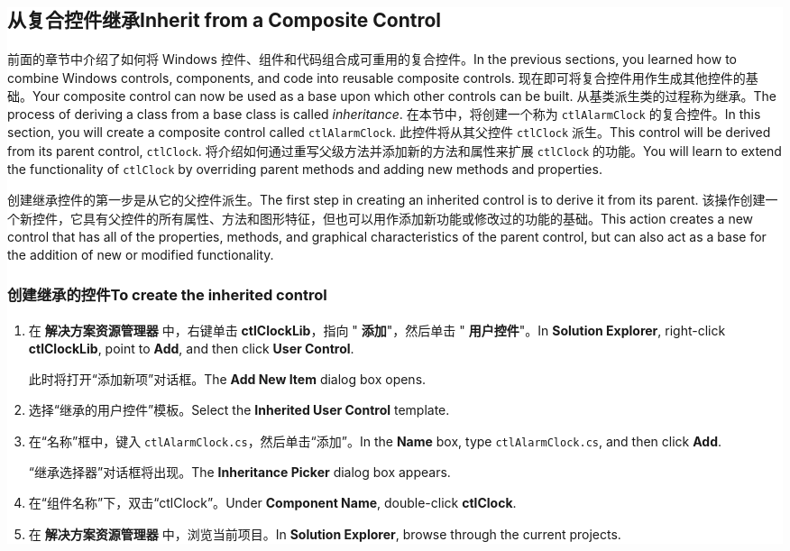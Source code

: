 ## <a name="inherit-from-a-composite-control"></a><span data-ttu-id="faf1c-180">从复合控件继承</span><span class="sxs-lookup"><span data-stu-id="faf1c-180">Inherit from a Composite Control</span></span>

<span data-ttu-id="faf1c-181">前面的章节中介绍了如何将 Windows 控件、组件和代码组合成可重用的复合控件。</span><span class="sxs-lookup"><span data-stu-id="faf1c-181">In the previous sections, you learned how to combine Windows controls, components, and code into reusable composite controls.</span></span> <span data-ttu-id="faf1c-182">现在即可将复合控件用作生成其他控件的基础。</span><span class="sxs-lookup"><span data-stu-id="faf1c-182">Your composite control can now be used as a base upon which other controls can be built.</span></span> <span data-ttu-id="faf1c-183">从基类派生类的过程称为继承。</span><span class="sxs-lookup"><span data-stu-id="faf1c-183">The process of deriving a class from a base class is called *inheritance*.</span></span> <span data-ttu-id="faf1c-184">在本节中，将创建一个称为 `ctlAlarmClock` 的复合控件。</span><span class="sxs-lookup"><span data-stu-id="faf1c-184">In this section, you will create a composite control called `ctlAlarmClock`.</span></span> <span data-ttu-id="faf1c-185">此控件将从其父控件 `ctlClock` 派生。</span><span class="sxs-lookup"><span data-stu-id="faf1c-185">This control will be derived from its parent control, `ctlClock`.</span></span> <span data-ttu-id="faf1c-186">将介绍如何通过重写父级方法并添加新的方法和属性来扩展 `ctlClock` 的功能。</span><span class="sxs-lookup"><span data-stu-id="faf1c-186">You will learn to extend the functionality of `ctlClock` by overriding parent methods and adding new methods and properties.</span></span>

<span data-ttu-id="faf1c-187">创建继承控件的第一步是从它的父控件派生。</span><span class="sxs-lookup"><span data-stu-id="faf1c-187">The first step in creating an inherited control is to derive it from its parent.</span></span> <span data-ttu-id="faf1c-188">该操作创建一个新控件，它具有父控件的所有属性、方法和图形特征，但也可以用作添加新功能或修改过的功能的基础。</span><span class="sxs-lookup"><span data-stu-id="faf1c-188">This action creates a new control that has all of the properties, methods, and graphical characteristics of the parent control, but can also act as a base for the addition of new or modified functionality.</span></span>

### <a name="to-create-the-inherited-control"></a><span data-ttu-id="faf1c-189">创建继承的控件</span><span class="sxs-lookup"><span data-stu-id="faf1c-189">To create the inherited control</span></span>

1. <span data-ttu-id="faf1c-190">在 **解决方案资源管理器** 中，右键单击 **ctlClockLib**，指向 " **添加**"，然后单击 " **用户控件**"。</span><span class="sxs-lookup"><span data-stu-id="faf1c-190">In **Solution Explorer**, right-click **ctlClockLib**, point to **Add**, and then click **User Control**.</span></span>

     <span data-ttu-id="faf1c-191">此时将打开“添加新项”对话框。</span><span class="sxs-lookup"><span data-stu-id="faf1c-191">The **Add New Item** dialog box opens.</span></span>

2. <span data-ttu-id="faf1c-192">选择“继承的用户控件”模板。</span><span class="sxs-lookup"><span data-stu-id="faf1c-192">Select the **Inherited User Control** template.</span></span>

3. <span data-ttu-id="faf1c-193">在“名称”框中，键入 `ctlAlarmClock.cs`，然后单击“添加”。</span><span class="sxs-lookup"><span data-stu-id="faf1c-193">In the **Name** box, type `ctlAlarmClock.cs`, and then click **Add**.</span></span>

     <span data-ttu-id="faf1c-194">“继承选择器”对话框将出现。</span><span class="sxs-lookup"><span data-stu-id="faf1c-194">The **Inheritance Picker** dialog box appears.</span></span>

4. <span data-ttu-id="faf1c-195">在“组件名称”下，双击“ctlClock”。</span><span class="sxs-lookup"><span data-stu-id="faf1c-195">Under **Component Name**, double-click **ctlClock**.</span></span>

5. <span data-ttu-id="faf1c-196">在 **解决方案资源管理器** 中，浏览当前项目。</span><span class="sxs-lookup"><span data-stu-id="faf1c-196">In **Solution Explorer**, browse through the current projects.</span></span>
